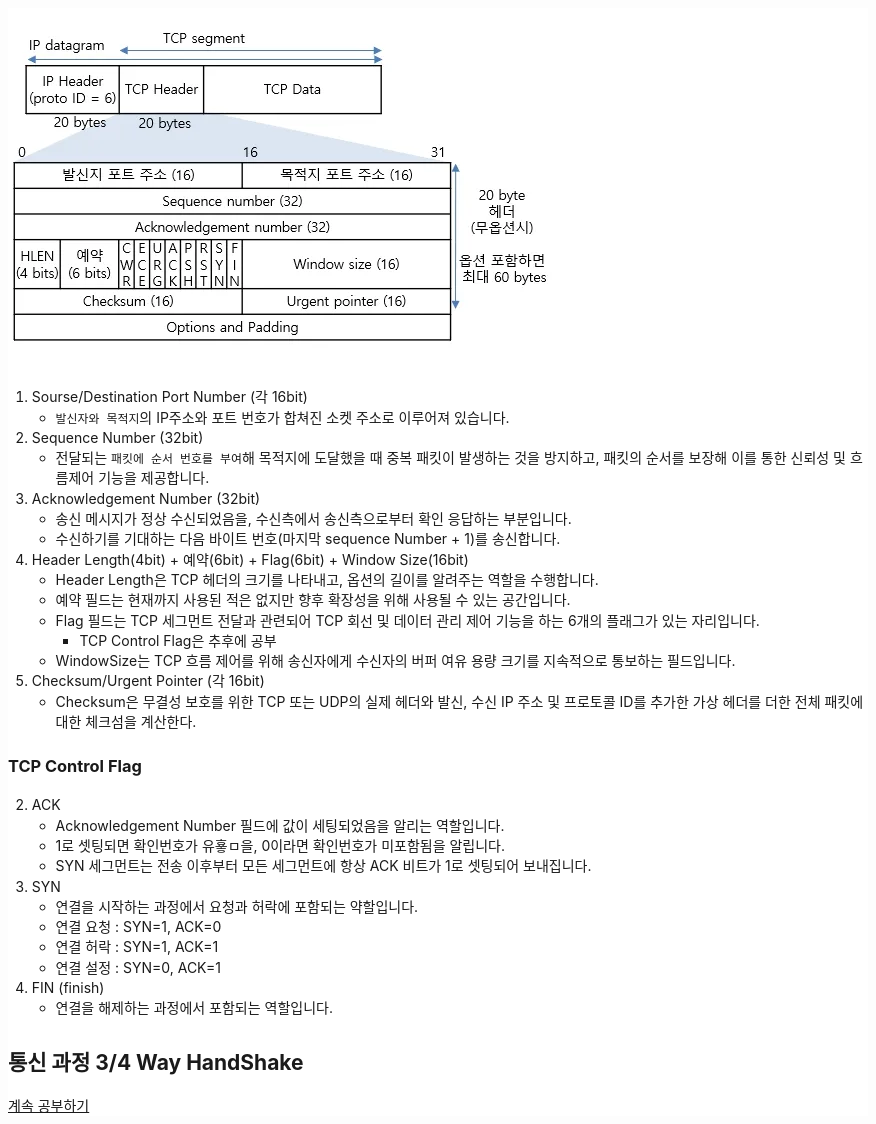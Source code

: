 <img src="./img/tcp-header.webp" style="max-width:600px; margin:20px 0">

1. Sourse/Destination Port Number (각 16bit)
   - `발신자와 목적지`의 IP주소와 포트 번호가 합쳐진 소켓 주소로 이루어져 있습니다.
2. Sequence Number (32bit)
   - 전달되는 `패킷에 순서 번호를 부여`해 목적지에 도달했을 때 중복 패킷이 발생하는 것을 방지하고, 패킷의 순서를 보장해 이를 통한 신뢰성 및 흐름제어 기능을 제공합니다.
3. Acknowledgement Number (32bit)
   - 송신 메시지가 정상 수신되었음을, 수신측에서 송신측으로부터 확인 응답하는 부분입니다. 
   - 수신하기를 기대하는 다음 바이트 번호(마지막 sequence Number + 1)를 송신합니다.
4. Header Length(4bit) + 예약(6bit) + Flag(6bit) + Window Size(16bit)
   - Header Length은 TCP 헤더의 크기를 나타내고, 옵션의 길이를 알려주는 역할을 수행합니다.
   - 예약 필드는 현재까지 사용된 적은 없지만 향후 확장성을 위해 사용될 수 있는 공간입니다.
   - Flag 필드는 TCP 세그먼트 전달과 관련되어 TCP 회선 및 데이터 관리 제어 기능을 하는 6개의 플래그가 있는 자리입니다.
     - TCP Control Flag은 추후에 공부
   - WindowSize는 TCP 흐름 제어를 위해 송신자에게 수신자의 버퍼 여유 용량 크기를 지속적으로 통보하는 필드입니다.
5. Checksum/Urgent Pointer (각 16bit)
   - Checksum은 무결성 보호를 위한 TCP 또는 UDP의 실제 헤더와 발신, 수신 IP 주소 및 프로토콜 ID를 추가한 가상 헤더를 더한 전체 패킷에 대한 체크섬을 계산한다.

### TCP Control Flag
2. ACK
   - Acknowledgement Number 필드에 값이 세팅되었음을 알리는 역할입니다.
   - 1로 셋팅되면 확인번호가 유훃ㅁ을, 0이라면 확인번호가 미포함됨을 알립니다.
   - SYN 세그먼트는 전송 이후부터 모든 세그먼트에 항상 ACK 비트가 1로 셋팅되어 보내집니다.
5. SYN
   - 연결을 시작하는 과정에서 요청과 허락에 포함되는 약할입니다.
   - 연결 요청 : SYN=1, ACK=0
   - 연결 허락 : SYN=1, ACK=1
   - 연결 설정 : SYN=0, ACK=1
6. FIN (finish)
   - 연결을 해제하는 과정에서 포함되는 역할입니다.



## 통신 과정 3/4 Way HandShake
[계속 공부하기](https://medium.com/@delivalue100/tcp-udp%EC%99%80-http%EC%9D%98-%EA%B8%B0%EC%B4%88-%EA%B0%9C%EB%85%90-955d391ff851)
